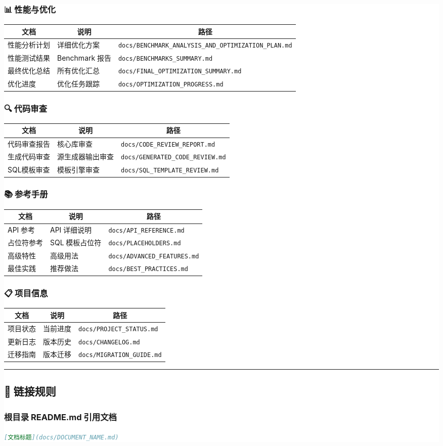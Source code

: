 ### 📊 性能与优化

| 文档 | 说明 | 路径 |
|------|------|------|
| 性能分析计划 | 详细优化方案 | `docs/BENCHMARK_ANALYSIS_AND_OPTIMIZATION_PLAN.md` |
| 性能测试结果 | Benchmark 报告 | `docs/BENCHMARKS_SUMMARY.md` |
| 最终优化总结 | 所有优化汇总 | `docs/FINAL_OPTIMIZATION_SUMMARY.md` |
| 优化进度 | 优化任务跟踪 | `docs/OPTIMIZATION_PROGRESS.md` |

### 🔍 代码审查

| 文档 | 说明 | 路径 |
|------|------|------|
| 代码审查报告 | 核心库审查 | `docs/CODE_REVIEW_REPORT.md` |
| 生成代码审查 | 源生成器输出审查 | `docs/GENERATED_CODE_REVIEW.md` |
| SQL模板审查 | 模板引擎审查 | `docs/SQL_TEMPLATE_REVIEW.md` |

### 📚 参考手册

| 文档 | 说明 | 路径 |
|------|------|------|
| API 参考 | API 详细说明 | `docs/API_REFERENCE.md` |
| 占位符参考 | SQL 模板占位符 | `docs/PLACEHOLDERS.md` |
| 高级特性 | 高级用法 | `docs/ADVANCED_FEATURES.md` |
| 最佳实践 | 推荐做法 | `docs/BEST_PRACTICES.md` |

### 📋 项目信息

| 文档 | 说明 | 路径 |
|------|------|------|
| 项目状态 | 当前进度 | `docs/PROJECT_STATUS.md` |
| 更新日志 | 版本历史 | `docs/CHANGELOG.md` |
| 迁移指南 | 版本迁移 | `docs/MIGRATION_GUIDE.md` |

---

## 🔗 链接规则

### 根目录 README.md 引用文档

```markdown
[文档标题](docs/DOCUMENT_NAME.md)
```
